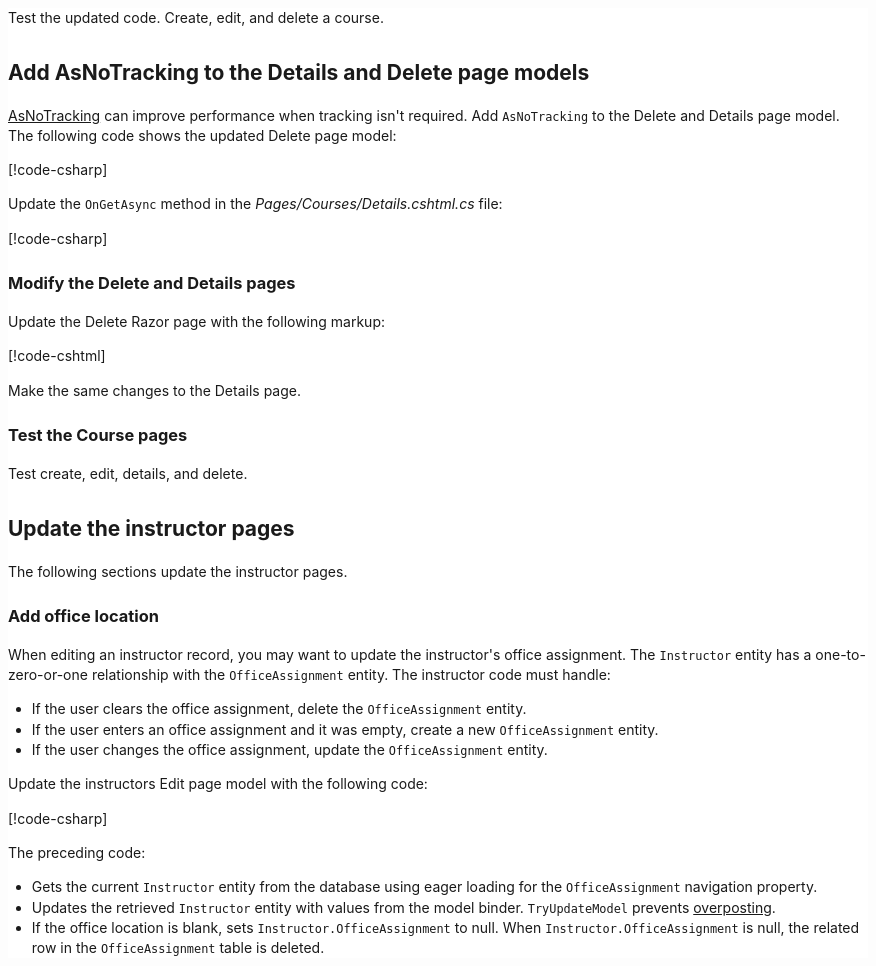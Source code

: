Test the updated code. Create, edit, and delete a course.

## Add AsNoTracking to the Details and Delete page models

[AsNoTracking](/dotnet/api/microsoft.entityframeworkcore.entityframeworkqueryableextensions.asnotracking?view=efcore-2.0#Microsoft_EntityFrameworkCore_EntityFrameworkQueryableExtensions_AsNoTracking__1_System_Linq_IQueryable___0__) can improve performance when tracking isn't required. Add `AsNoTracking` to the Delete and Details page model. The following code shows the updated Delete page model:

[!code-csharp[](intro/samples/cu/Pages/Courses/Delete.cshtml.cs?name=snippet&highlight=21,23,40,41)]

Update the `OnGetAsync` method in the *Pages/Courses/Details.cshtml.cs* file:

[!code-csharp[](intro/samples/cu/Pages/Courses/Details.cshtml.cs?name=snippet)]

### Modify the Delete and Details pages

Update the Delete Razor page with the following markup:

[!code-cshtml[](intro/samples/cu/Pages/Courses/Delete.cshtml?highlight=15-20)]

Make the same changes to the Details page.

### Test the Course pages

Test create, edit, details, and delete.

## Update the instructor pages

The following sections update the instructor pages.

### Add office location

When editing an instructor record, you may want to update the instructor's office assignment. The `Instructor` entity has a one-to-zero-or-one relationship with the `OfficeAssignment` entity. The instructor code must handle:

* If the user clears the office assignment, delete the `OfficeAssignment` entity.
* If the user enters an office assignment and it was empty, create a new `OfficeAssignment` entity.
* If the user changes the office assignment, update the `OfficeAssignment` entity.

Update the instructors Edit page model with the following code:

[!code-csharp[](intro/samples/cu/Pages/Instructors/Edit1.cshtml.cs?name=snippet&highlight=20-23,32,39-999)]

The preceding code:

* Gets the current `Instructor` entity from the database using eager loading for the `OfficeAssignment` navigation property.
* Updates the retrieved `Instructor` entity with values from the model binder. `TryUpdateModel` prevents [overposting](xref:data/ef-rp/crud#overposting).
* If the office location is blank, sets `Instructor.OfficeAssignment` to null. When `Instructor.OfficeAssignment` is null, the related row in the `OfficeAssignment` table is deleted.
